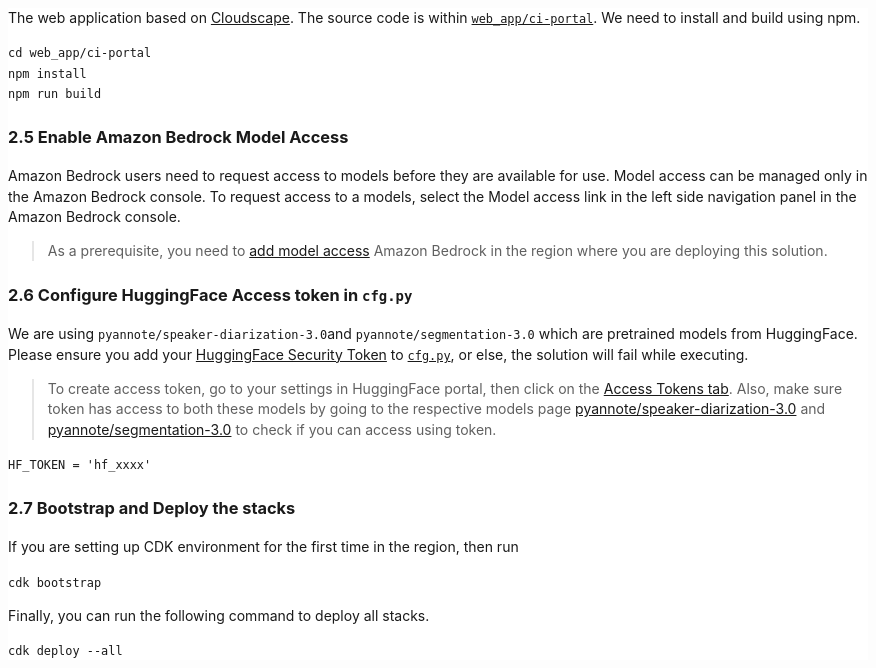 The web application based on [Cloudscape](https://cloudscape.design/). The source code is
within [```web_app/ci-portal```](web_app/ci-portal). We need to install and build using npm.

```
cd web_app/ci-portal
npm install
npm run build
```

### 2.5 Enable Amazon Bedrock Model Access

Amazon Bedrock users need to request access to models before they are available for use. Model access can be managed
only in the Amazon Bedrock console. To request access to a models, select the Model access link in the left side
navigation panel in the Amazon Bedrock console.
> As a prerequisite, you need
> to [add model access](https://docs.aws.amazon.com/bedrock/latest/userguide/model-access.html) Amazon Bedrock in the
> region where you are deploying this solution.

### 2.6 Configure HuggingFace Access token in ```cfg.py```

We are using ```pyannote/speaker-diarization-3.0```and ```pyannote/segmentation-3.0``` which are pretrained models from
HuggingFace. Please ensure you add your [HuggingFace Security Token](https://huggingface.co/docs/hub/security-tokens)
to [```cfg.py```](cfg.py), or else, the solution will fail while executing.

> To create access token, go to your settings in HuggingFace portal, then click on
> the [Access Tokens tab](https://huggingface.co/settings/tokens). Also, make sure token has access to both these models
> by going to the respective models
> page [pyannote/speaker-diarization-3.0](https://huggingface.co/pyannote/speaker-diarization-3.0)
> and [pyannote/segmentation-3.0](https://huggingface.co/pyannote/segmentation-3.0) to check if you can access using
> token.

```
HF_TOKEN = 'hf_xxxx'
```

### 2.7 Bootstrap and Deploy the stacks

If you are setting up CDK environment for the first time in the region, then run

```
cdk bootstrap
```

Finally, you can run the following command to deploy all stacks.

```
cdk deploy --all
```
